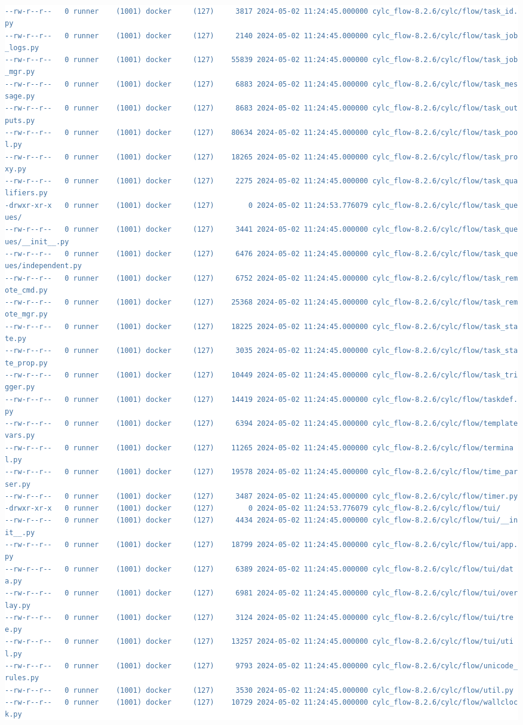 ```diff
--rw-r--r--   0 runner    (1001) docker     (127)     3817 2024-05-02 11:24:45.000000 cylc_flow-8.2.6/cylc/flow/task_id.py
--rw-r--r--   0 runner    (1001) docker     (127)     2140 2024-05-02 11:24:45.000000 cylc_flow-8.2.6/cylc/flow/task_job_logs.py
--rw-r--r--   0 runner    (1001) docker     (127)    55839 2024-05-02 11:24:45.000000 cylc_flow-8.2.6/cylc/flow/task_job_mgr.py
--rw-r--r--   0 runner    (1001) docker     (127)     6883 2024-05-02 11:24:45.000000 cylc_flow-8.2.6/cylc/flow/task_message.py
--rw-r--r--   0 runner    (1001) docker     (127)     8683 2024-05-02 11:24:45.000000 cylc_flow-8.2.6/cylc/flow/task_outputs.py
--rw-r--r--   0 runner    (1001) docker     (127)    80634 2024-05-02 11:24:45.000000 cylc_flow-8.2.6/cylc/flow/task_pool.py
--rw-r--r--   0 runner    (1001) docker     (127)    18265 2024-05-02 11:24:45.000000 cylc_flow-8.2.6/cylc/flow/task_proxy.py
--rw-r--r--   0 runner    (1001) docker     (127)     2275 2024-05-02 11:24:45.000000 cylc_flow-8.2.6/cylc/flow/task_qualifiers.py
-drwxr-xr-x   0 runner    (1001) docker     (127)        0 2024-05-02 11:24:53.776079 cylc_flow-8.2.6/cylc/flow/task_queues/
--rw-r--r--   0 runner    (1001) docker     (127)     3441 2024-05-02 11:24:45.000000 cylc_flow-8.2.6/cylc/flow/task_queues/__init__.py
--rw-r--r--   0 runner    (1001) docker     (127)     6476 2024-05-02 11:24:45.000000 cylc_flow-8.2.6/cylc/flow/task_queues/independent.py
--rw-r--r--   0 runner    (1001) docker     (127)     6752 2024-05-02 11:24:45.000000 cylc_flow-8.2.6/cylc/flow/task_remote_cmd.py
--rw-r--r--   0 runner    (1001) docker     (127)    25368 2024-05-02 11:24:45.000000 cylc_flow-8.2.6/cylc/flow/task_remote_mgr.py
--rw-r--r--   0 runner    (1001) docker     (127)    18225 2024-05-02 11:24:45.000000 cylc_flow-8.2.6/cylc/flow/task_state.py
--rw-r--r--   0 runner    (1001) docker     (127)     3035 2024-05-02 11:24:45.000000 cylc_flow-8.2.6/cylc/flow/task_state_prop.py
--rw-r--r--   0 runner    (1001) docker     (127)    10449 2024-05-02 11:24:45.000000 cylc_flow-8.2.6/cylc/flow/task_trigger.py
--rw-r--r--   0 runner    (1001) docker     (127)    14419 2024-05-02 11:24:45.000000 cylc_flow-8.2.6/cylc/flow/taskdef.py
--rw-r--r--   0 runner    (1001) docker     (127)     6394 2024-05-02 11:24:45.000000 cylc_flow-8.2.6/cylc/flow/templatevars.py
--rw-r--r--   0 runner    (1001) docker     (127)    11265 2024-05-02 11:24:45.000000 cylc_flow-8.2.6/cylc/flow/terminal.py
--rw-r--r--   0 runner    (1001) docker     (127)    19578 2024-05-02 11:24:45.000000 cylc_flow-8.2.6/cylc/flow/time_parser.py
--rw-r--r--   0 runner    (1001) docker     (127)     3487 2024-05-02 11:24:45.000000 cylc_flow-8.2.6/cylc/flow/timer.py
-drwxr-xr-x   0 runner    (1001) docker     (127)        0 2024-05-02 11:24:53.776079 cylc_flow-8.2.6/cylc/flow/tui/
--rw-r--r--   0 runner    (1001) docker     (127)     4434 2024-05-02 11:24:45.000000 cylc_flow-8.2.6/cylc/flow/tui/__init__.py
--rw-r--r--   0 runner    (1001) docker     (127)    18799 2024-05-02 11:24:45.000000 cylc_flow-8.2.6/cylc/flow/tui/app.py
--rw-r--r--   0 runner    (1001) docker     (127)     6389 2024-05-02 11:24:45.000000 cylc_flow-8.2.6/cylc/flow/tui/data.py
--rw-r--r--   0 runner    (1001) docker     (127)     6981 2024-05-02 11:24:45.000000 cylc_flow-8.2.6/cylc/flow/tui/overlay.py
--rw-r--r--   0 runner    (1001) docker     (127)     3124 2024-05-02 11:24:45.000000 cylc_flow-8.2.6/cylc/flow/tui/tree.py
--rw-r--r--   0 runner    (1001) docker     (127)    13257 2024-05-02 11:24:45.000000 cylc_flow-8.2.6/cylc/flow/tui/util.py
--rw-r--r--   0 runner    (1001) docker     (127)     9793 2024-05-02 11:24:45.000000 cylc_flow-8.2.6/cylc/flow/unicode_rules.py
--rw-r--r--   0 runner    (1001) docker     (127)     3530 2024-05-02 11:24:45.000000 cylc_flow-8.2.6/cylc/flow/util.py
--rw-r--r--   0 runner    (1001) docker     (127)    10729 2024-05-02 11:24:45.000000 cylc_flow-8.2.6/cylc/flow/wallclock.py
```